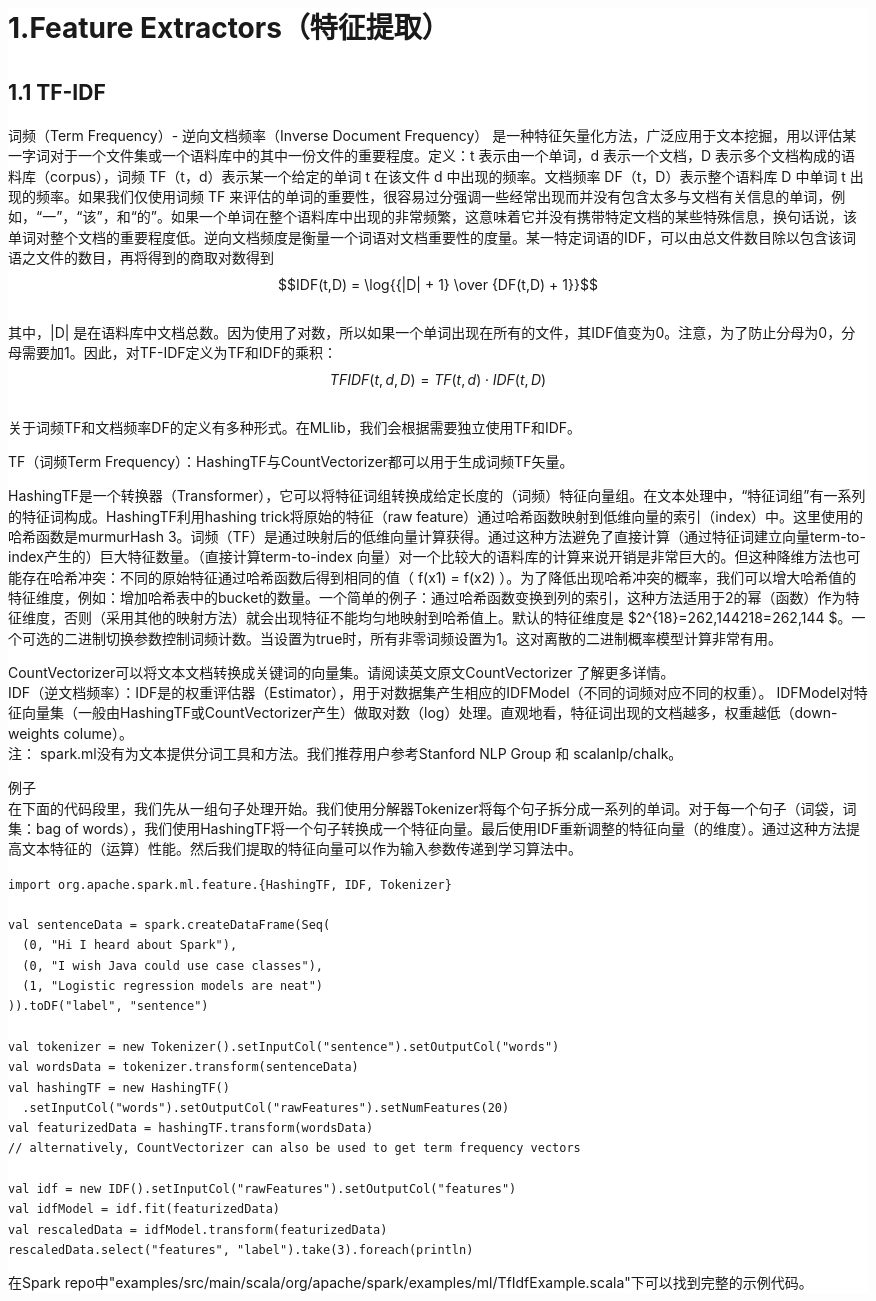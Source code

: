 # 1.Feature Extractors（特征提取）
## 1.1 TF-IDF
词频（Term Frequency）- 逆向文档频率（Inverse Document Frequency） 是一种特征矢量化方法，广泛应用于文本挖掘，用以评估某一字词对于一个文件集或一个语料库中的其中一份文件的重要程度。定义：t 表示由一个单词，d 表示一个文档，D 表示多个文档构成的语料库（corpus），词频 TF（t，d）表示某一个给定的单词 t 在该文件 d 中出现的频率。文档频率 DF（t，D）表示整个语料库 D 中单词 t  出现的频率。如果我们仅使用词频 TF 来评估的单词的重要性，很容易过分强调一些经常出现而并没有包含太多与文档有关信息的单词，例如，“一”，“该”，和“的”。如果一个单词在整个语料库中出现的非常频繁，这意味着它并没有携带特定文档的某些特殊信息，换句话说，该单词对整个文档的重要程度低。逆向文档频度是衡量一个词语对文档重要性的度量。某一特定词语的IDF，可以由总文件数目除以包含该词语之文件的数目，再将得到的商取对数得到  
$$IDF(t,D) = \log{{|D| + 1} \over {DF(t,D) + 1}}$$  
 其中，|D| 是在语料库中文档总数。因为使用了对数，所以如果一个单词出现在所有的文件，其IDF值变为0。注意，为了防止分母为0，分母需要加1。因此，对TF-IDF定义为TF和IDF的乘积：  
 $$TFIDF(t,d,D) = TF(t,d) \cdot IDF(t, D)$$  
关于词频TF和文档频率DF的定义有多种形式。在MLlib，我们会根据需要独立使用TF和IDF。  

TF（词频Term Frequency）：HashingTF与CountVectorizer都可以用于生成词频TF矢量。  
 
HashingTF是一个转换器（Transformer），它可以将特征词组转换成给定长度的（词频）特征向量组。在文本处理中，“特征词组”有一系列的特征词构成。HashingTF利用hashing trick将原始的特征（raw feature）通过哈希函数映射到低维向量的索引（index）中。这里使用的哈希函数是murmurHash 3。词频（TF）是通过映射后的低维向量计算获得。通过这种方法避免了直接计算（通过特征词建立向量term-to-index产生的）巨大特征数量。（直接计算term-to-index 向量）对一个比较大的语料库的计算来说开销是非常巨大的。但这种降维方法也可能存在哈希冲突：不同的原始特征通过哈希函数后得到相同的值（ f(x1) = f(x2) ）。为了降低出现哈希冲突的概率，我们可以增大哈希值的特征维度，例如：增加哈希表中的bucket的数量。一个简单的例子：通过哈希函数变换到列的索引，这种方法适用于2的幂（函数）作为特征维度，否则（采用其他的映射方法）就会出现特征不能均匀地映射到哈希值上。默认的特征维度是 $2^{18}=262,144218=262,144 $。一个可选的二进制切换参数控制词频计数。当设置为true时，所有非零词频设置为1。这对离散的二进制概率模型计算非常有用。  

CountVectorizer可以将文本文档转换成关键词的向量集。请阅读英文原文CountVectorizer 了解更多详情。  
IDF（逆文档频率）：IDF是的权重评估器（Estimator），用于对数据集产生相应的IDFModel（不同的词频对应不同的权重）。 IDFModel对特征向量集（一般由HashingTF或CountVectorizer产生）做取对数（log）处理。直观地看，特征词出现的文档越多，权重越低（down-weights colume）。  
注： spark.ml没有为文本提供分词工具和方法。我们推荐用户参考Stanford NLP Group 和 scalanlp/chalk。  

例子   
在下面的代码段里，我们先从一组句子处理开始。我们使用分解器Tokenizer将每个句子拆分成一系列的单词。对于每一个句子（词袋，词集：bag of words），我们使用HashingTF将一个句子转换成一个特征向量。最后使用IDF重新调整的特征向量（的维度）。通过这种方法提高文本特征的（运算）性能。然后我们提取的特征向量可以作为输入参数传递到学习算法中。  

```
import org.apache.spark.ml.feature.{HashingTF, IDF, Tokenizer}
 
val sentenceData = spark.createDataFrame(Seq(
  (0, "Hi I heard about Spark"),
  (0, "I wish Java could use case classes"),
  (1, "Logistic regression models are neat")
)).toDF("label", "sentence")
 
val tokenizer = new Tokenizer().setInputCol("sentence").setOutputCol("words")
val wordsData = tokenizer.transform(sentenceData)
val hashingTF = new HashingTF()
  .setInputCol("words").setOutputCol("rawFeatures").setNumFeatures(20)
val featurizedData = hashingTF.transform(wordsData)
// alternatively, CountVectorizer can also be used to get term frequency vectors
 
val idf = new IDF().setInputCol("rawFeatures").setOutputCol("features")
val idfModel = idf.fit(featurizedData)
val rescaledData = idfModel.transform(featurizedData)
rescaledData.select("features", "label").take(3).foreach(println)
```  
在Spark repo中"examples/src/main/scala/org/apache/spark/examples/ml/TfIdfExample.scala"下可以找到完整的示例代码。  
